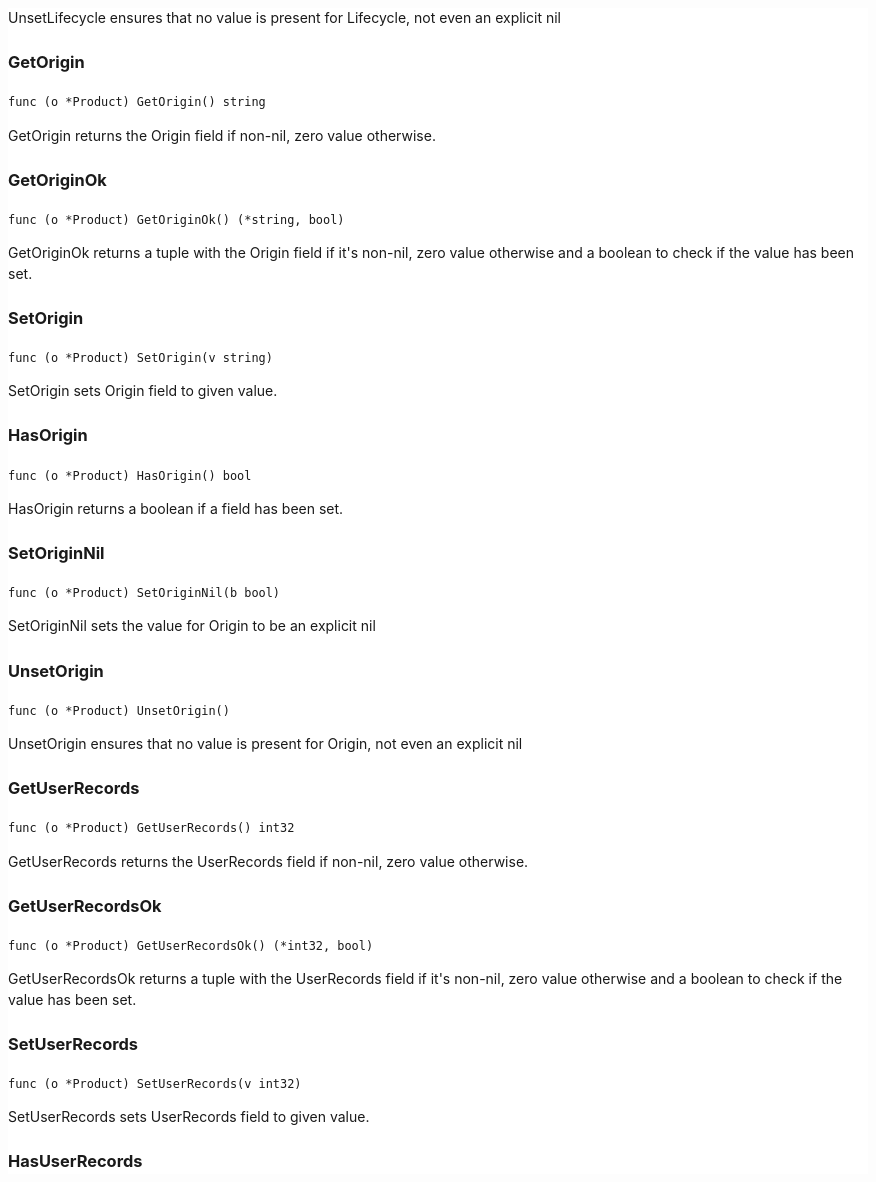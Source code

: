 UnsetLifecycle ensures that no value is present for Lifecycle, not even an explicit nil
### GetOrigin

`func (o *Product) GetOrigin() string`

GetOrigin returns the Origin field if non-nil, zero value otherwise.

### GetOriginOk

`func (o *Product) GetOriginOk() (*string, bool)`

GetOriginOk returns a tuple with the Origin field if it's non-nil, zero value otherwise
and a boolean to check if the value has been set.

### SetOrigin

`func (o *Product) SetOrigin(v string)`

SetOrigin sets Origin field to given value.

### HasOrigin

`func (o *Product) HasOrigin() bool`

HasOrigin returns a boolean if a field has been set.

### SetOriginNil

`func (o *Product) SetOriginNil(b bool)`

 SetOriginNil sets the value for Origin to be an explicit nil

### UnsetOrigin
`func (o *Product) UnsetOrigin()`

UnsetOrigin ensures that no value is present for Origin, not even an explicit nil
### GetUserRecords

`func (o *Product) GetUserRecords() int32`

GetUserRecords returns the UserRecords field if non-nil, zero value otherwise.

### GetUserRecordsOk

`func (o *Product) GetUserRecordsOk() (*int32, bool)`

GetUserRecordsOk returns a tuple with the UserRecords field if it's non-nil, zero value otherwise
and a boolean to check if the value has been set.

### SetUserRecords

`func (o *Product) SetUserRecords(v int32)`

SetUserRecords sets UserRecords field to given value.

### HasUserRecords
